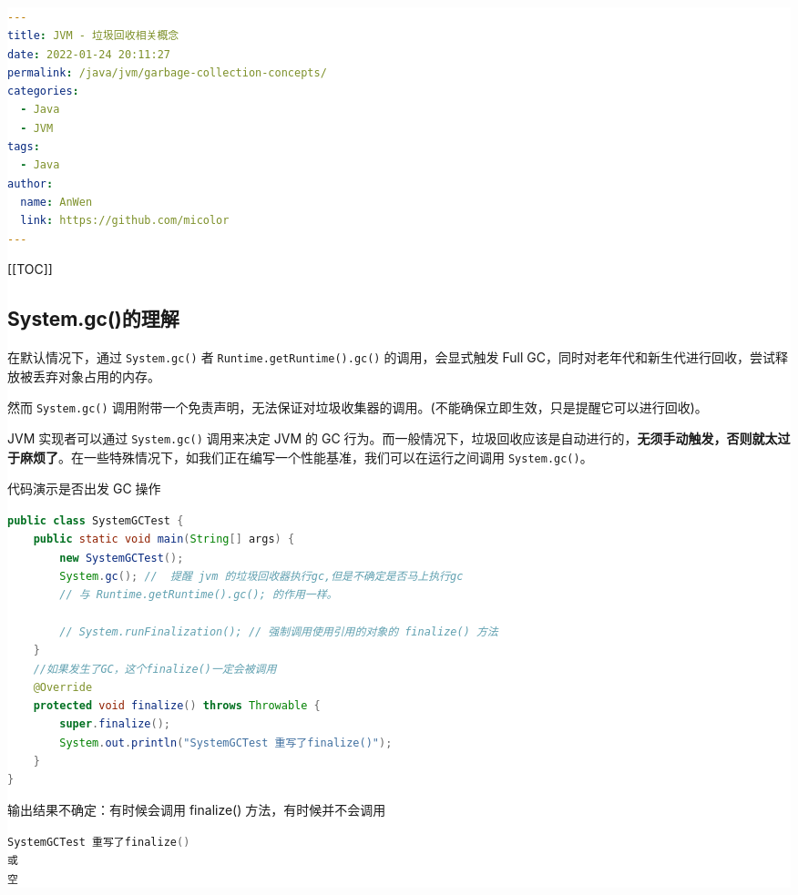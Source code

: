 ```yaml
---
title: JVM - 垃圾回收相关概念
date: 2022-01-24 20:11:27
permalink: /java/jvm/garbage-collection-concepts/
categories: 
  - Java
  - JVM
tags: 
  - Java
author: 
  name: AnWen
  link: https://github.com/micolor
---
```


[[TOC]]


## System.gc()的理解

在默认情况下，通过 `System.gc()` 者 `Runtime.getRuntime().gc()` 的调用，会显式触发 Full GC，同时对老年代和新生代进行回收，尝试释放被丢弃对象占用的内存。

然而 `System.gc()` 调用附带一个免责声明，无法保证对垃圾收集器的调用。(不能确保立即生效，只是提醒它可以进行回收)。

JVM 实现者可以通过 `System.gc()` 调用来决定 JVM 的 GC 行为。而一般情况下，垃圾回收应该是自动进行的，**无须手动触发，否则就太过于麻烦了**。在一些特殊情况下，如我们正在编写一个性能基准，我们可以在运行之间调用 `System.gc()`。

代码演示是否出发 GC 操作

```java
public class SystemGCTest {
    public static void main(String[] args) {
        new SystemGCTest();
        System.gc(); //  提醒 jvm 的垃圾回收器执行gc,但是不确定是否马上执行gc
        // 与 Runtime.getRuntime().gc(); 的作用一样。

        // System.runFinalization(); // 强制调用使用引用的对象的 finalize() 方法
    }
    //如果发生了GC，这个finalize()一定会被调用
    @Override
    protected void finalize() throws Throwable {
        super.finalize();
        System.out.println("SystemGCTest 重写了finalize()");
    }
}
```

输出结果不确定：有时候会调用 finalize() 方法，有时候并不会调用

```java
SystemGCTest 重写了finalize()
或
空
```
